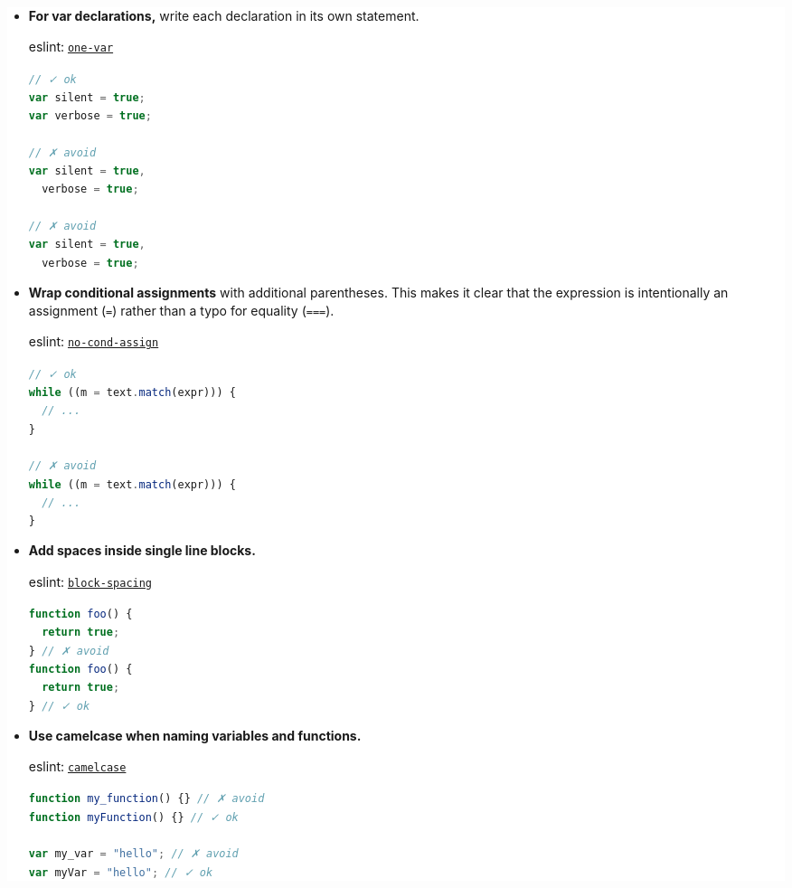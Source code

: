 - **For var declarations,** write each declaration in its own statement.

  eslint: [`one-var`](http://eslint.org/docs/rules/one-var)

  ```js
  // ✓ ok
  var silent = true;
  var verbose = true;

  // ✗ avoid
  var silent = true,
    verbose = true;

  // ✗ avoid
  var silent = true,
    verbose = true;
  ```

- **Wrap conditional assignments** with additional parentheses. This makes it clear that the expression is intentionally an assignment (`=`) rather than a typo for equality (`===`).

  eslint: [`no-cond-assign`](http://eslint.org/docs/rules/no-cond-assign)

  ```js
  // ✓ ok
  while ((m = text.match(expr))) {
    // ...
  }

  // ✗ avoid
  while ((m = text.match(expr))) {
    // ...
  }
  ```

- **Add spaces inside single line blocks.**

  eslint: [`block-spacing`](http://eslint.org/docs/rules/block-spacing)

  ```js
  function foo() {
    return true;
  } // ✗ avoid
  function foo() {
    return true;
  } // ✓ ok
  ```

- **Use camelcase when naming variables and functions.**

  eslint: [`camelcase`](http://eslint.org/docs/rules/camelcase)

  ```js
  function my_function() {} // ✗ avoid
  function myFunction() {} // ✓ ok

  var my_var = "hello"; // ✗ avoid
  var myVar = "hello"; // ✓ ok
  ```

